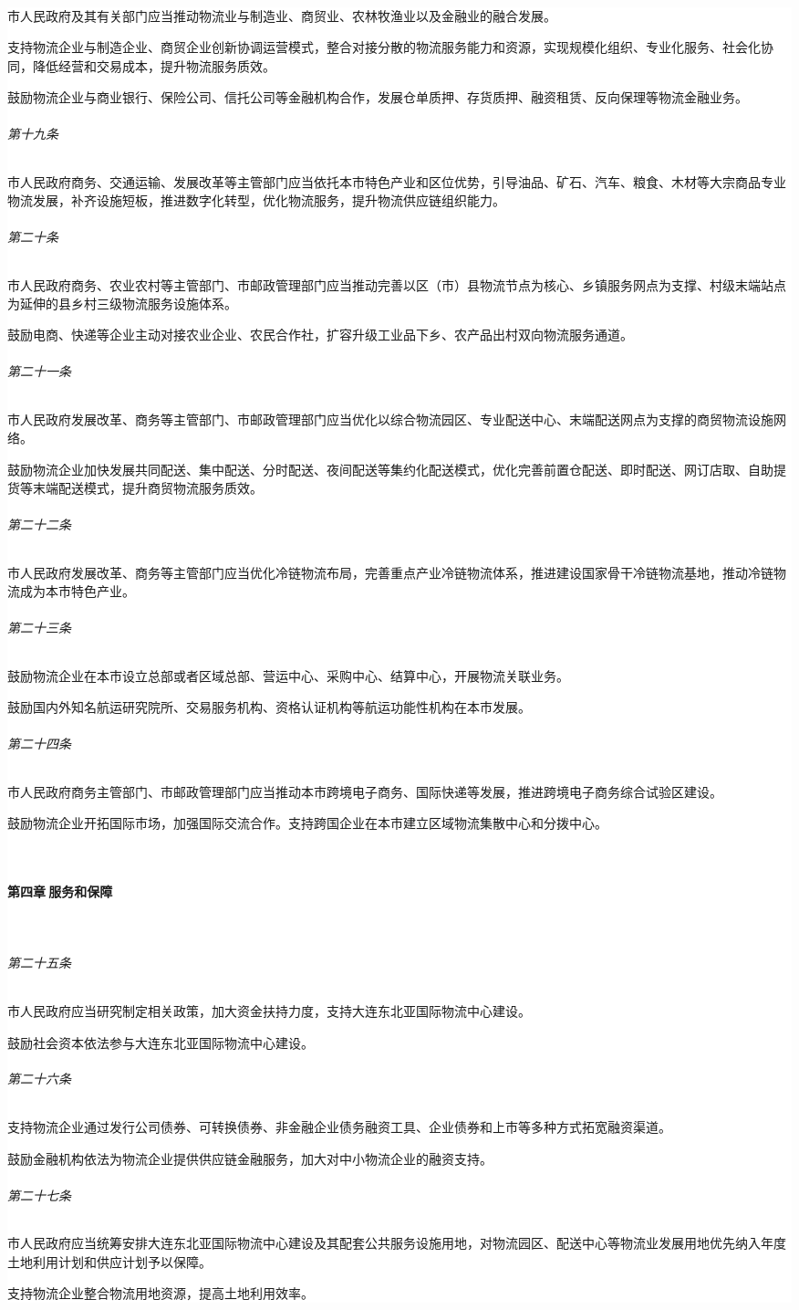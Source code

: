 市人民政府及其有关部门应当推动物流业与制造业、商贸业、农林牧渔业以及金融业的融合发展。

支持物流企业与制造企业、商贸企业创新协调运营模式，整合对接分散的物流服务能力和资源，实现规模化组织、专业化服务、社会化协同，降低经营和交易成本，提升物流服务质效。

鼓励物流企业与商业银行、保险公司、信托公司等金融机构合作，发展仓单质押、存货质押、融资租赁、反向保理等物流金融业务。

###### 第十九条

市人民政府商务、交通运输、发展改革等主管部门应当依托本市特色产业和区位优势，引导油品、矿石、汽车、粮食、木材等大宗商品专业物流发展，补齐设施短板，推进数字化转型，优化物流服务，提升物流供应链组织能力。

###### 第二十条

市人民政府商务、农业农村等主管部门、市邮政管理部门应当推动完善以区（市）县物流节点为核心、乡镇服务网点为支撑、村级末端站点为延伸的县乡村三级物流服务设施体系。

鼓励电商、快递等企业主动对接农业企业、农民合作社，扩容升级工业品下乡、农产品出村双向物流服务通道。

###### 第二十一条

市人民政府发展改革、商务等主管部门、市邮政管理部门应当优化以综合物流园区、专业配送中心、末端配送网点为支撑的商贸物流设施网络。

鼓励物流企业加快发展共同配送、集中配送、分时配送、夜间配送等集约化配送模式，优化完善前置仓配送、即时配送、网订店取、自助提货等末端配送模式，提升商贸物流服务质效。

###### 第二十二条

市人民政府发展改革、商务等主管部门应当优化冷链物流布局，完善重点产业冷链物流体系，推进建设国家骨干冷链物流基地，推动冷链物流成为本市特色产业。

###### 第二十三条

鼓励物流企业在本市设立总部或者区域总部、营运中心、采购中心、结算中心，开展物流关联业务。

鼓励国内外知名航运研究院所、交易服务机构、资格认证机构等航运功能性机构在本市发展。

###### 第二十四条

市人民政府商务主管部门、市邮政管理部门应当推动本市跨境电子商务、国际快递等发展，推进跨境电子商务综合试验区建设。

鼓励物流企业开拓国际市场，加强国际交流合作。支持跨国企业在本市建立区域物流集散中心和分拨中心。

​

#### 第四章 服务和保障

​

###### 第二十五条

市人民政府应当研究制定相关政策，加大资金扶持力度，支持大连东北亚国际物流中心建设。

鼓励社会资本依法参与大连东北亚国际物流中心建设。

###### 第二十六条

支持物流企业通过发行公司债券、可转换债券、非金融企业债务融资工具、企业债券和上市等多种方式拓宽融资渠道。

鼓励金融机构依法为物流企业提供供应链金融服务，加大对中小物流企业的融资支持。

###### 第二十七条

市人民政府应当统筹安排大连东北亚国际物流中心建设及其配套公共服务设施用地，对物流园区、配送中心等物流业发展用地优先纳入年度土地利用计划和供应计划予以保障。

支持物流企业整合物流用地资源，提高土地利用效率。
